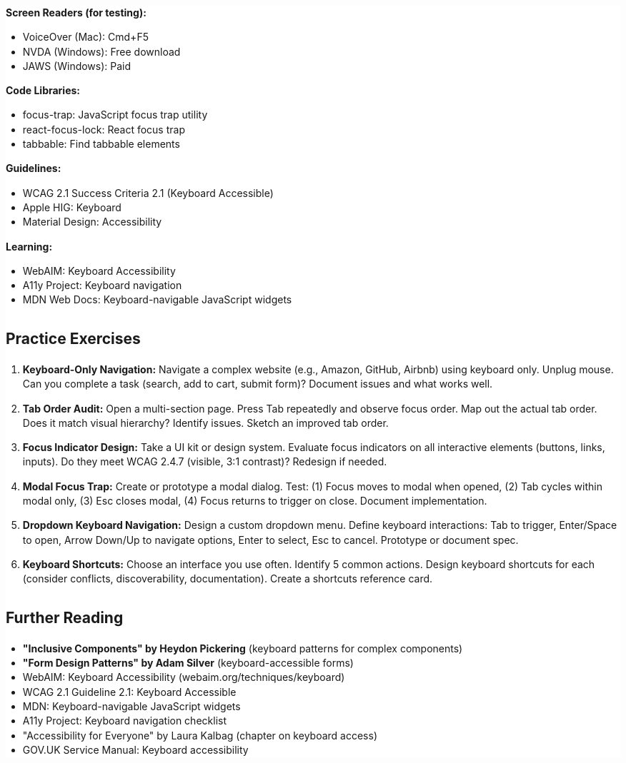 **Screen Readers (for testing):**

- VoiceOver (Mac): Cmd+F5
- NVDA (Windows): Free download
- JAWS (Windows): Paid

**Code Libraries:**

- focus-trap: JavaScript focus trap utility
- react-focus-lock: React focus trap
- tabbable: Find tabbable elements

**Guidelines:**

- WCAG 2.1 Success Criteria 2.1 (Keyboard Accessible)
- Apple HIG: Keyboard
- Material Design: Accessibility

**Learning:**

- WebAIM: Keyboard Accessibility
- A11y Project: Keyboard navigation
- MDN Web Docs: Keyboard-navigable JavaScript widgets

## Practice Exercises

1. **Keyboard-Only Navigation:** Navigate a complex website (e.g., Amazon, GitHub, Airbnb) using keyboard only. Unplug mouse. Can you complete a task (search, add to cart, submit form)? Document issues and what works well.

2. **Tab Order Audit:** Open a multi-section page. Press Tab repeatedly and observe focus order. Map out the actual tab order. Does it match visual hierarchy? Identify issues. Sketch an improved tab order.

3. **Focus Indicator Design:** Take a UI kit or design system. Evaluate focus indicators on all interactive elements (buttons, links, inputs). Do they meet WCAG 2.4.7 (visible, 3:1 contrast)? Redesign if needed.

4. **Modal Focus Trap:** Create or prototype a modal dialog. Test: (1) Focus moves to modal when opened, (2) Tab cycles within modal only, (3) Esc closes modal, (4) Focus returns to trigger on close. Document implementation.

5. **Dropdown Keyboard Navigation:** Design a custom dropdown menu. Define keyboard interactions: Tab to trigger, Enter/Space to open, Arrow Down/Up to navigate options, Enter to select, Esc to cancel. Prototype or document spec.

6. **Keyboard Shortcuts:** Choose an interface you use often. Identify 5 common actions. Design keyboard shortcuts for each (consider conflicts, discoverability, documentation). Create a shortcuts reference card.

## Further Reading

- **"Inclusive Components" by Heydon Pickering** (keyboard patterns for complex components)
- **"Form Design Patterns" by Adam Silver** (keyboard-accessible forms)
- WebAIM: Keyboard Accessibility (webaim.org/techniques/keyboard)
- WCAG 2.1 Guideline 2.1: Keyboard Accessible
- MDN: Keyboard-navigable JavaScript widgets
- A11y Project: Keyboard navigation checklist
- "Accessibility for Everyone" by Laura Kalbag (chapter on keyboard access)
- GOV.UK Service Manual: Keyboard accessibility
